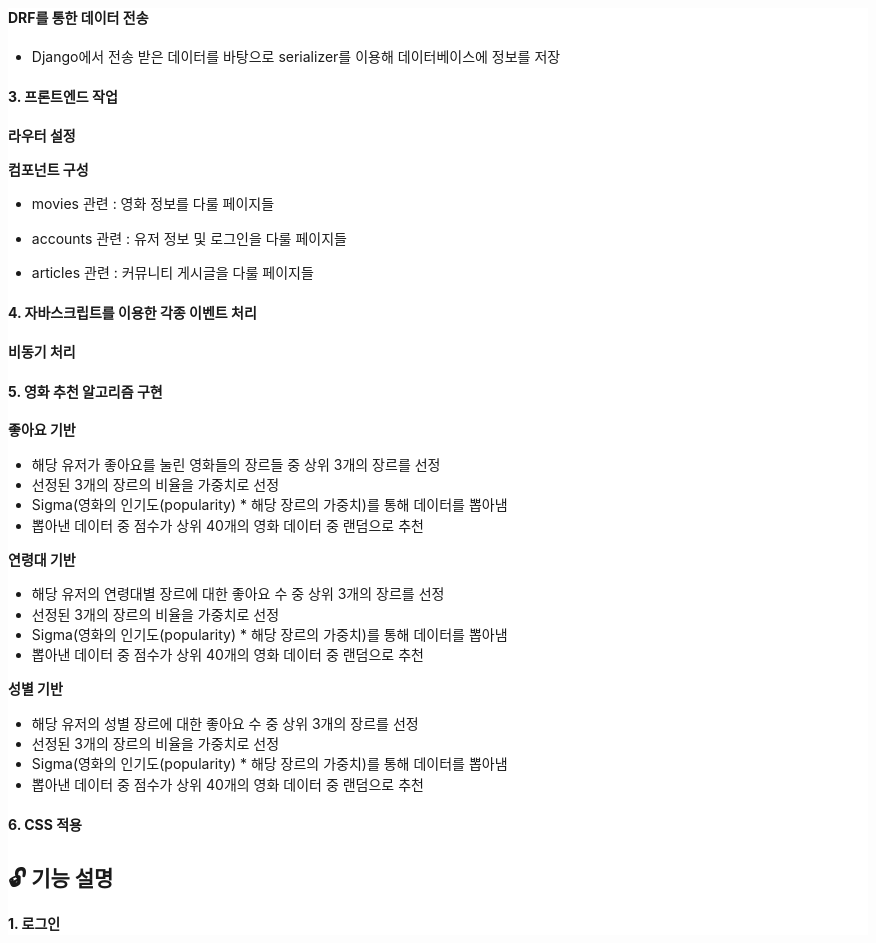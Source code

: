 
#### DRF를 통한 데이터 전송

- Django에서 전송 받은 데이터를 바탕으로 serializer를 이용해 데이터베이스에 정보를 저장



#### 3. 프론트엔드 작업

**라우터 설정**



**컴포넌트 구성**

- movies 관련 : 영화 정보를 다룰 페이지들

- accounts 관련 : 유저 정보 및 로그인을 다룰 페이지들
- articles 관련 : 커뮤니티 게시글을 다룰 페이지들



#### 4. 자바스크립트를 이용한 각종 이벤트 처리

**비동기 처리**



#### 5. 영화 추천 알고리즘 구현

**좋아요 기반**

- 해당 유저가 좋아요를 눌린 영화들의 장르들 중 상위 3개의 장르를 선정
- 선정된 3개의 장르의 비율을 가중치로 선정
- Sigma(영화의 인기도(popularity) * 해당 장르의 가중치)를 통해 데이터를 뽑아냄
- 뽑아낸 데이터 중 점수가 상위 40개의 영화 데이터 중 랜덤으로 추천



**연령대 기반**

- 해당 유저의 연령대별 장르에 대한 좋아요 수 중 상위 3개의 장르를 선정
- 선정된 3개의 장르의 비율을 가중치로 선정
- Sigma(영화의 인기도(popularity) * 해당 장르의 가중치)를 통해 데이터를 뽑아냄
- 뽑아낸 데이터 중 점수가 상위 40개의 영화 데이터 중 랜덤으로 추천



**성별 기반**

- 해당 유저의 성별 장르에 대한 좋아요 수 중 상위 3개의 장르를 선정
- 선정된 3개의 장르의 비율을 가중치로 선정
- Sigma(영화의 인기도(popularity) * 해당 장르의 가중치)를 통해 데이터를 뽑아냄
- 뽑아낸 데이터 중 점수가 상위 40개의 영화 데이터 중 랜덤으로 추천



#### 6. CSS 적용



## 🔓 기능 설명

#### 1. 로그인
